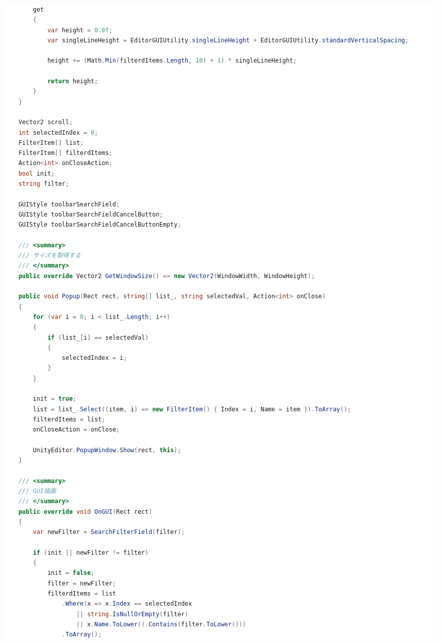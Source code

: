 ```csharp
        get
        {
            var height = 0.0f;
            var singleLineHeight = EditorGUIUtility.singleLineHeight + EditorGUIUtility.standardVerticalSpacing;

            height += (Math.Min(filterdItems.Length, 10) + 1) * singleLineHeight;

            return height;
        }
    }

    Vector2 scroll;
    int selectedIndex = 0;
    FilterItem[] list;
    FilterItem[] filterdItems;
    Action<int> onCloseAction;
    bool init;
    string filter;

    GUIStyle toolbarSearchField;
    GUIStyle toolbarSearchFieldCancelButton;
    GUIStyle toolbarSearchFieldCancelButtonEmpty;

    /// <summary>
    /// サイズを取得する
    /// </summary>
    public override Vector2 GetWindowSize() => new Vector2(WindowWidth, WindowHeight);

    public void Popup(Rect rect, string[] list_, string selectedVal, Action<int> onClose)
    {
        for (var i = 0; i < list_.Length; i++)
        {
            if (list_[i] == selectedVal)
            {
                selectedIndex = i;
            }
        }

        init = true;
        list = list_.Select((item, i) => new FilterItem() { Index = i, Name = item }).ToArray();
        filterdItems = list;
        onCloseAction = onClose;

        UnityEditor.PopupWindow.Show(rect, this);
    }

    /// <summary>
    /// GUI描画
    /// </summary>
    public override void OnGUI(Rect rect)
    {
        var newFilter = SearchFilterField(filter);

        if (init || newFilter != filter)
        {
            init = false;
            filter = newFilter;
            filterdItems = list
                .Where(x => x.Index == selectedIndex
                    || string.IsNullOrEmpty(filter)
                    || x.Name.ToLower().Contains(filter.ToLower()))
                .ToArray();
```